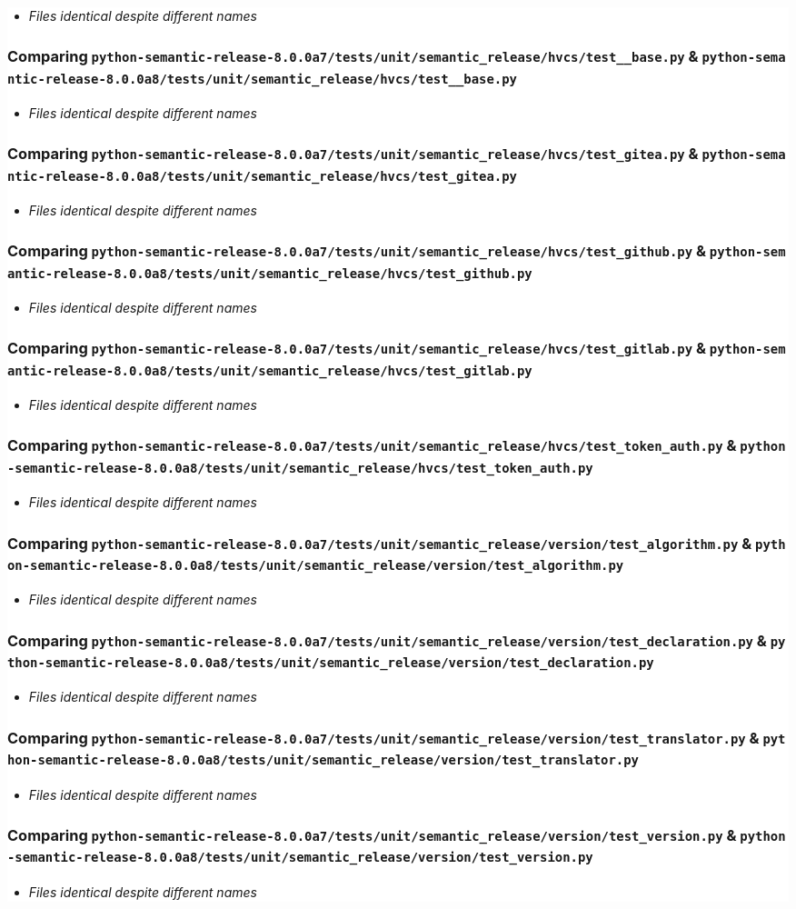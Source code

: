  * *Files identical despite different names*

### Comparing `python-semantic-release-8.0.0a7/tests/unit/semantic_release/hvcs/test__base.py` & `python-semantic-release-8.0.0a8/tests/unit/semantic_release/hvcs/test__base.py`

 * *Files identical despite different names*

### Comparing `python-semantic-release-8.0.0a7/tests/unit/semantic_release/hvcs/test_gitea.py` & `python-semantic-release-8.0.0a8/tests/unit/semantic_release/hvcs/test_gitea.py`

 * *Files identical despite different names*

### Comparing `python-semantic-release-8.0.0a7/tests/unit/semantic_release/hvcs/test_github.py` & `python-semantic-release-8.0.0a8/tests/unit/semantic_release/hvcs/test_github.py`

 * *Files identical despite different names*

### Comparing `python-semantic-release-8.0.0a7/tests/unit/semantic_release/hvcs/test_gitlab.py` & `python-semantic-release-8.0.0a8/tests/unit/semantic_release/hvcs/test_gitlab.py`

 * *Files identical despite different names*

### Comparing `python-semantic-release-8.0.0a7/tests/unit/semantic_release/hvcs/test_token_auth.py` & `python-semantic-release-8.0.0a8/tests/unit/semantic_release/hvcs/test_token_auth.py`

 * *Files identical despite different names*

### Comparing `python-semantic-release-8.0.0a7/tests/unit/semantic_release/version/test_algorithm.py` & `python-semantic-release-8.0.0a8/tests/unit/semantic_release/version/test_algorithm.py`

 * *Files identical despite different names*

### Comparing `python-semantic-release-8.0.0a7/tests/unit/semantic_release/version/test_declaration.py` & `python-semantic-release-8.0.0a8/tests/unit/semantic_release/version/test_declaration.py`

 * *Files identical despite different names*

### Comparing `python-semantic-release-8.0.0a7/tests/unit/semantic_release/version/test_translator.py` & `python-semantic-release-8.0.0a8/tests/unit/semantic_release/version/test_translator.py`

 * *Files identical despite different names*

### Comparing `python-semantic-release-8.0.0a7/tests/unit/semantic_release/version/test_version.py` & `python-semantic-release-8.0.0a8/tests/unit/semantic_release/version/test_version.py`

 * *Files identical despite different names*

